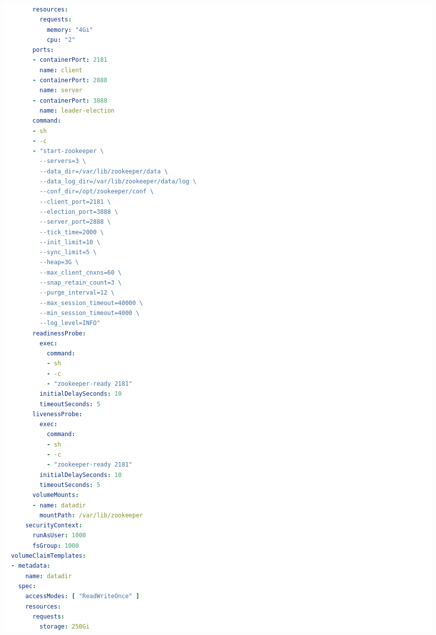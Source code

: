 ```yaml
        resources:
          requests:
            memory: "4Gi"
            cpu: "2"
        ports:
        - containerPort: 2181
          name: client
        - containerPort: 2888
          name: server
        - containerPort: 3888
          name: leader-election
        command:
        - sh
        - -c
        - "start-zookeeper \
          --servers=3 \
          --data_dir=/var/lib/zookeeper/data \
          --data_log_dir=/var/lib/zookeeper/data/log \
          --conf_dir=/opt/zookeeper/conf \
          --client_port=2181 \
          --election_port=3888 \
          --server_port=2888 \
          --tick_time=2000 \
          --init_limit=10 \
          --sync_limit=5 \
          --heap=3G \
          --max_client_cnxns=60 \
          --snap_retain_count=3 \
          --purge_interval=12 \
          --max_session_timeout=40000 \
          --min_session_timeout=4000 \
          --log_level=INFO"
        readinessProbe:
          exec:
            command:
            - sh
            - -c
            - "zookeeper-ready 2181"
          initialDelaySeconds: 10
          timeoutSeconds: 5
        livenessProbe:
          exec:
            command:
            - sh
            - -c
            - "zookeeper-ready 2181"
          initialDelaySeconds: 10
          timeoutSeconds: 5
        volumeMounts:
        - name: datadir
          mountPath: /var/lib/zookeeper
      securityContext:
        runAsUser: 1000
        fsGroup: 1000
  volumeClaimTemplates:
  - metadata:
      name: datadir
    spec:
      accessModes: [ "ReadWriteOnce" ]
      resources:
        requests:
          storage: 250Gi
```